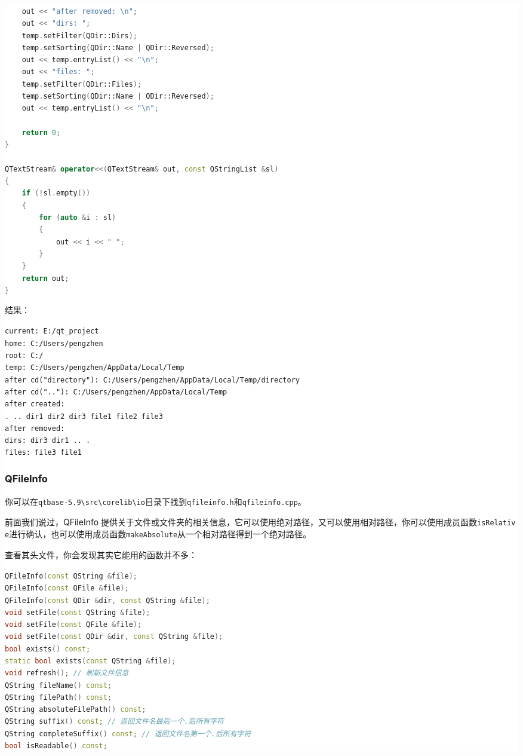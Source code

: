 ```c++
	out << "after removed: \n";
	out << "dirs: ";
	temp.setFilter(QDir::Dirs);
	temp.setSorting(QDir::Name | QDir::Reversed);
	out << temp.entryList() << "\n";
	out << "files: ";
	temp.setFilter(QDir::Files);
	temp.setSorting(QDir::Name | QDir::Reversed);
	out << temp.entryList() << "\n";

	return 0;
}

QTextStream& operator<<(QTextStream& out, const QStringList &sl)
{
	if (!sl.empty())
	{
		for (auto &i : sl)
		{
			out << i << " ";
		}
	}
	return out;
}
```

结果：

```text
current: E:/qt_project
home: C:/Users/pengzhen
root: C:/
temp: C:/Users/pengzhen/AppData/Local/Temp
after cd("directory"): C:/Users/pengzhen/AppData/Local/Temp/directory
after cd(".."): C:/Users/pengzhen/AppData/Local/Temp
after created:
. .. dir1 dir2 dir3 file1 file2 file3
after removed:
dirs: dir3 dir1 .. .
files: file3 file1
```

<h3 id="qfileinfo">QFileInfo</h3>

你可以在`qtbase-5.9\src\corelib\io`目录下找到`qfileinfo.h`和`qfileinfo.cpp`。

前面我们说过，QFileInfo 提供关于文件或文件夹的相关信息，它可以使用绝对路径，又可以使用相对路径，你可以使用成员函数`isRelative`进行确认，也可以使用成员函数`makeAbsolute`从一个相对路径得到一个绝对路径。

查看其头文件，你会发现其实它能用的函数并不多：

```c++
QFileInfo(const QString &file);
QFileInfo(const QFile &file);
QFileInfo(const QDir &dir, const QString &file);
void setFile(const QString &file);
void setFile(const QFile &file);
void setFile(const QDir &dir, const QString &file);
bool exists() const;
static bool exists(const QString &file);
void refresh(); // 刷新文件信息
QString fileName() const;
QString filePath() const;
QString absoluteFilePath() const;
QString suffix() const; // 返回文件名最后一个.后所有字符
QString completeSuffix() const; // 返回文件名第一个.后所有字符
bool isReadable() const;
```